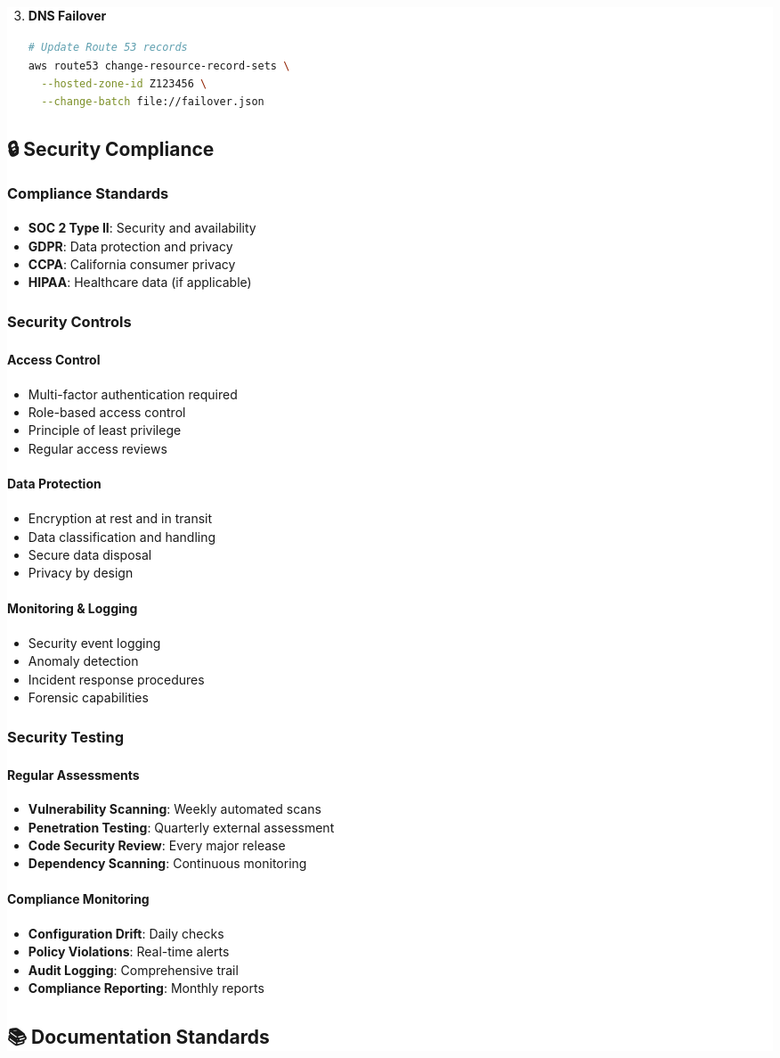 3. **DNS Failover**
   ```bash
   # Update Route 53 records
   aws route53 change-resource-record-sets \
     --hosted-zone-id Z123456 \
     --change-batch file://failover.json
   ```

## 🔒 Security Compliance

### Compliance Standards
- **SOC 2 Type II**: Security and availability
- **GDPR**: Data protection and privacy
- **CCPA**: California consumer privacy
- **HIPAA**: Healthcare data (if applicable)

### Security Controls

#### Access Control
- Multi-factor authentication required
- Role-based access control
- Principle of least privilege
- Regular access reviews

#### Data Protection
- Encryption at rest and in transit
- Data classification and handling
- Secure data disposal
- Privacy by design

#### Monitoring & Logging
- Security event logging
- Anomaly detection
- Incident response procedures
- Forensic capabilities

### Security Testing

#### Regular Assessments
- **Vulnerability Scanning**: Weekly automated scans
- **Penetration Testing**: Quarterly external assessment
- **Code Security Review**: Every major release
- **Dependency Scanning**: Continuous monitoring

#### Compliance Monitoring
- **Configuration Drift**: Daily checks
- **Policy Violations**: Real-time alerts
- **Audit Logging**: Comprehensive trail
- **Compliance Reporting**: Monthly reports

## 📚 Documentation Standards
